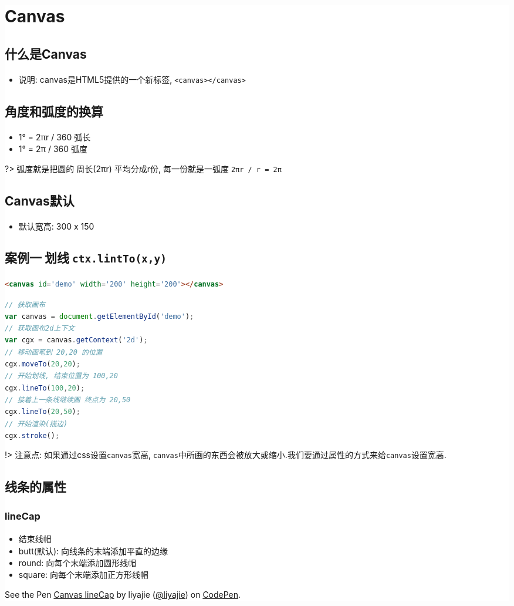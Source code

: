 # Canvas

## 什么是Canvas
- 说明: canvas是HTML5提供的一个新标签, `<canvas></canvas>`

## 角度和弧度的换算

- 1° = 2πr / 360 弧长
- 1° = 2π / 360  弧度

?> 弧度就是把圆的 周长(2πr) 平均分成r份, 每一份就是一弧度 `2πr / r = 2π`

## Canvas默认
- 默认宽高: 300 x 150

## 案例一 划线 `ctx.lintTo(x,y)`
```html
<canvas id='demo' width='200' height='200'></canvas>
```
```js
// 获取画布
var canvas = document.getElementById('demo');
// 获取画布2d上下文
var cgx = canvas.getContext('2d');
// 移动画笔到 20,20 的位置
cgx.moveTo(20,20);
// 开始划线, 结束位置为 100,20
cgx.lineTo(100,20);
// 接着上一条线继续画 终点为 20,50
cgx.lineTo(20,50);
// 开始渲染(描边)
cgx.stroke();
```
!> 注意点: 如果通过css设置`canvas`宽高, `canvas`中所画的东西会被放大或缩小.我们要通过属性的方式来给`canvas`设置宽高.

## 线条的属性

### lineCap
- 结束线帽
- butt(默认): 向线条的末端添加平直的边缘
- round: 向每个末端添加圆形线帽
- square: 向每个末端添加正方形线帽

<p data-height="221" data-theme-id="light" data-slug-hash="wdmRLV" data-default-tab="js,result" data-user="liyajie" data-embed-version="2" data-pen-title="Canvas lineCap" class="codepen">See the Pen <a href="https://codepen.io/liyajie/pen/wdmRLV/">Canvas lineCap</a> by liyajie (<a href="http://codepen.io/liyajie">@liyajie</a>) on <a href="http://codepen.io">CodePen</a>.</p>
<script async src="https://production-assets.codepen.io/assets/embed/ei.js"></script>
